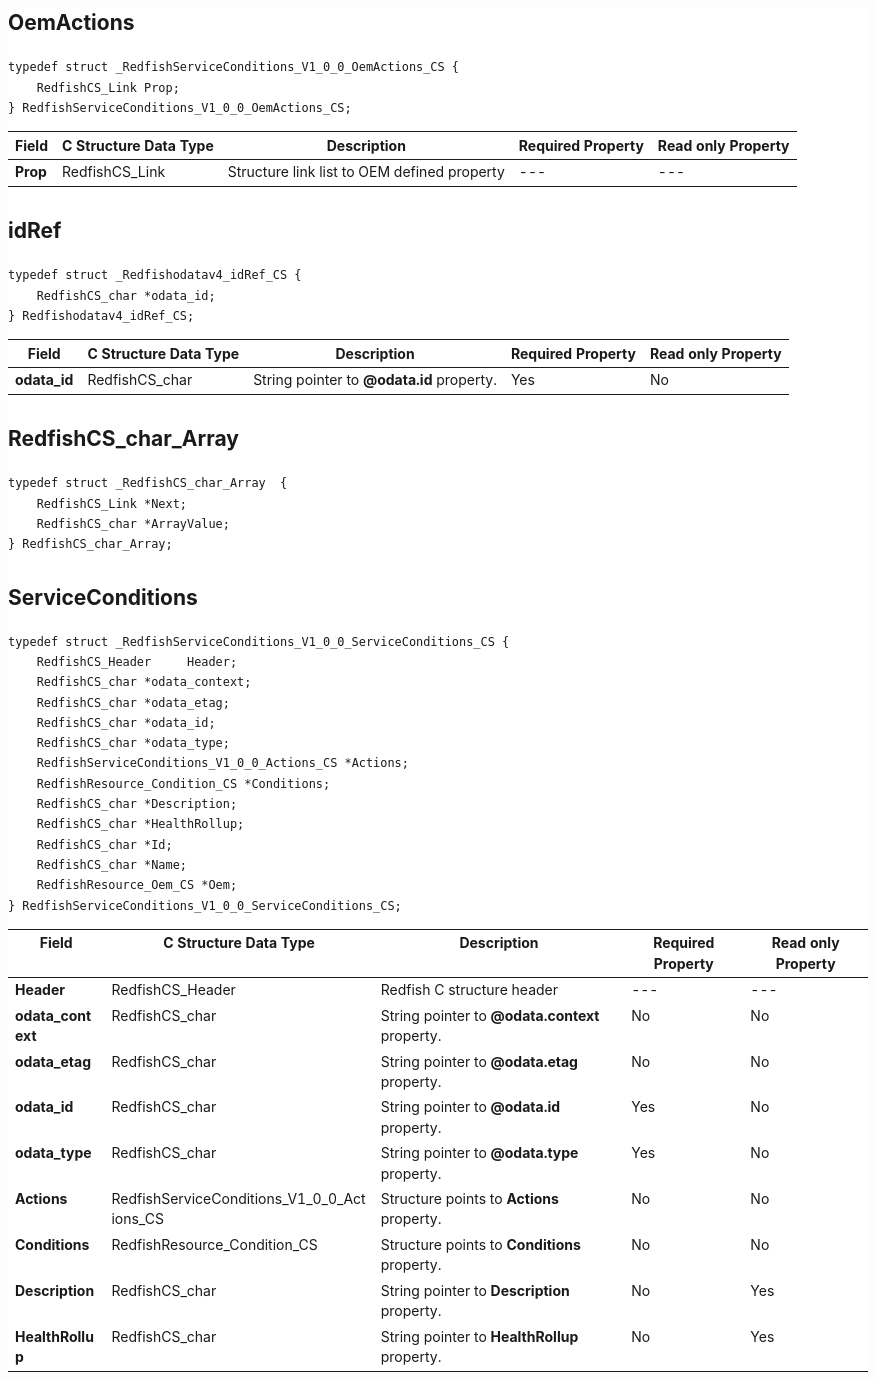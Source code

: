 
## OemActions
    typedef struct _RedfishServiceConditions_V1_0_0_OemActions_CS {
        RedfishCS_Link Prop;
    } RedfishServiceConditions_V1_0_0_OemActions_CS;

|Field |C Structure Data Type|Description |Required Property|Read only Property
| ---  | --- | --- | --- | ---
|**Prop**|RedfishCS_Link| Structure link list to OEM defined property| ---| ---


## idRef
    typedef struct _Redfishodatav4_idRef_CS {
        RedfishCS_char *odata_id;
    } Redfishodatav4_idRef_CS;

|Field |C Structure Data Type|Description |Required Property|Read only Property
| ---  | --- | --- | --- | ---
|**odata_id**|RedfishCS_char| String pointer to **@odata.id** property.| Yes| No


## RedfishCS_char_Array
    typedef struct _RedfishCS_char_Array  {
        RedfishCS_Link *Next;
        RedfishCS_char *ArrayValue;
    } RedfishCS_char_Array;



## ServiceConditions
    typedef struct _RedfishServiceConditions_V1_0_0_ServiceConditions_CS {
        RedfishCS_Header     Header;
        RedfishCS_char *odata_context;
        RedfishCS_char *odata_etag;
        RedfishCS_char *odata_id;
        RedfishCS_char *odata_type;
        RedfishServiceConditions_V1_0_0_Actions_CS *Actions;
        RedfishResource_Condition_CS *Conditions;
        RedfishCS_char *Description;
        RedfishCS_char *HealthRollup;
        RedfishCS_char *Id;
        RedfishCS_char *Name;
        RedfishResource_Oem_CS *Oem;
    } RedfishServiceConditions_V1_0_0_ServiceConditions_CS;

|Field |C Structure Data Type|Description |Required Property|Read only Property
| ---  | --- | --- | --- | ---
|**Header**|RedfishCS_Header|Redfish C structure header|---|---
|**odata_context**|RedfishCS_char| String pointer to **@odata.context** property.| No| No
|**odata_etag**|RedfishCS_char| String pointer to **@odata.etag** property.| No| No
|**odata_id**|RedfishCS_char| String pointer to **@odata.id** property.| Yes| No
|**odata_type**|RedfishCS_char| String pointer to **@odata.type** property.| Yes| No
|**Actions**|RedfishServiceConditions_V1_0_0_Actions_CS| Structure points to **Actions** property.| No| No
|**Conditions**|RedfishResource_Condition_CS| Structure points to **Conditions** property.| No| No
|**Description**|RedfishCS_char| String pointer to **Description** property.| No| Yes
|**HealthRollup**|RedfishCS_char| String pointer to **HealthRollup** property.| No| Yes